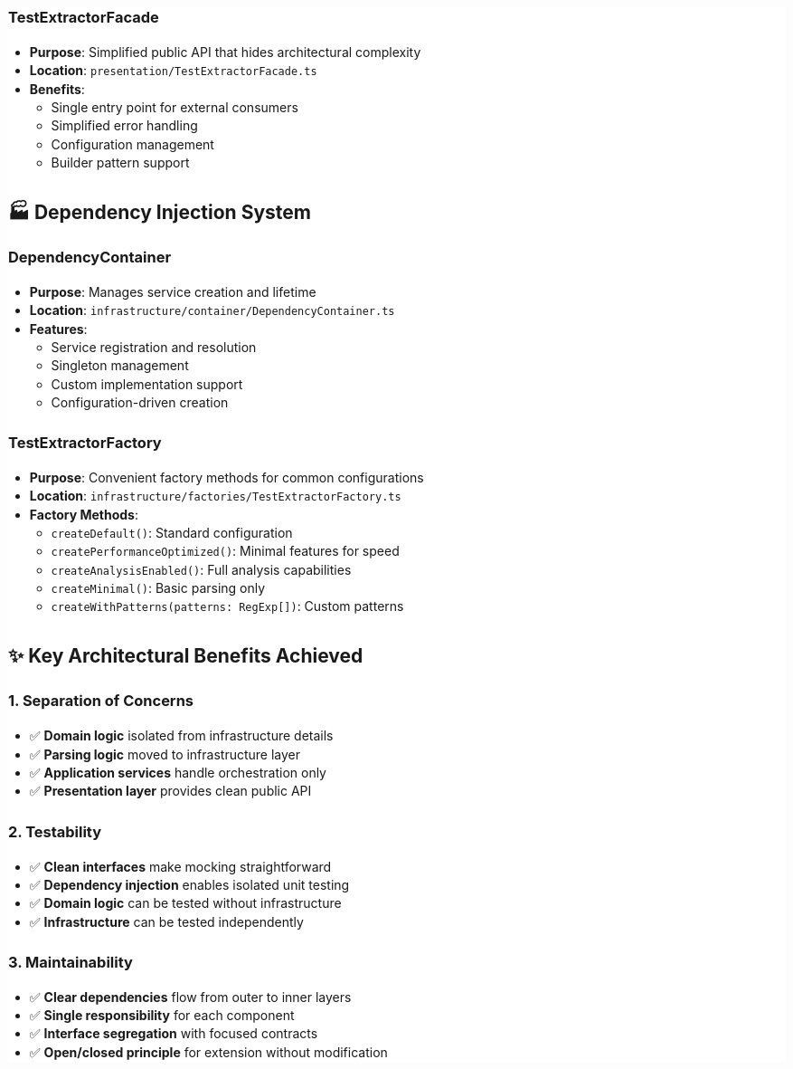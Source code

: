 ### **TestExtractorFacade**
- **Purpose**: Simplified public API that hides architectural complexity
- **Location**: `presentation/TestExtractorFacade.ts`
- **Benefits**:
  - Single entry point for external consumers
  - Simplified error handling
  - Configuration management
  - Builder pattern support

## 🏭 **Dependency Injection System**

### **DependencyContainer**
- **Purpose**: Manages service creation and lifetime
- **Location**: `infrastructure/container/DependencyContainer.ts`
- **Features**:
  - Service registration and resolution
  - Singleton management
  - Custom implementation support
  - Configuration-driven creation

### **TestExtractorFactory**
- **Purpose**: Convenient factory methods for common configurations
- **Location**: `infrastructure/factories/TestExtractorFactory.ts`
- **Factory Methods**:
  - `createDefault()`: Standard configuration
  - `createPerformanceOptimized()`: Minimal features for speed
  - `createAnalysisEnabled()`: Full analysis capabilities
  - `createMinimal()`: Basic parsing only
  - `createWithPatterns(patterns: RegExp[])`: Custom patterns

## ✨ **Key Architectural Benefits Achieved**

### **1. Separation of Concerns**
- ✅ **Domain logic** isolated from infrastructure details
- ✅ **Parsing logic** moved to infrastructure layer
- ✅ **Application services** handle orchestration only
- ✅ **Presentation layer** provides clean public API

### **2. Testability**
- ✅ **Clean interfaces** make mocking straightforward
- ✅ **Dependency injection** enables isolated unit testing
- ✅ **Domain logic** can be tested without infrastructure
- ✅ **Infrastructure** can be tested independently

### **3. Maintainability**
- ✅ **Clear dependencies** flow from outer to inner layers
- ✅ **Single responsibility** for each component
- ✅ **Interface segregation** with focused contracts
- ✅ **Open/closed principle** for extension without modification
